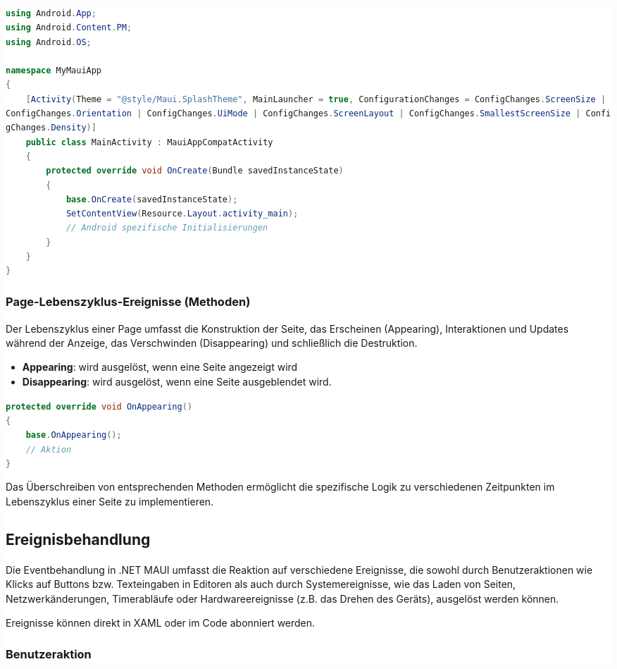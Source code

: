 ```csharp
```

```csharp
using Android.App;
using Android.Content.PM;
using Android.OS;

namespace MyMauiApp
{
    [Activity(Theme = "@style/Maui.SplashTheme", MainLauncher = true, ConfigurationChanges = ConfigChanges.ScreenSize | ConfigChanges.Orientation | ConfigChanges.UiMode | ConfigChanges.ScreenLayout | ConfigChanges.SmallestScreenSize | ConfigChanges.Density)]
    public class MainActivity : MauiAppCompatActivity
    {
        protected override void OnCreate(Bundle savedInstanceState)
        {
            base.OnCreate(savedInstanceState);
            SetContentView(Resource.Layout.activity_main);
            // Android spezifische Initialisierungen
        }
    }   
}
```

### Page-Lebenszyklus-Ereignisse (Methoden)

Der Lebenszyklus einer Page umfasst die Konstruktion der Seite, das Erscheinen (Appearing), Interaktionen und Updates während der Anzeige, das Verschwinden (Disappearing) und schließlich die Destruktion. 

+ **Appearing**: wird ausgelöst, wenn eine Seite angezeigt wird
+ **Disappearing**: wird ausgelöst, wenn eine Seite ausgeblendet wird.

```csharp
protected override void OnAppearing()
{
    base.OnAppearing();
    // Aktion
}
```

Das Überschreiben von entsprechenden Methoden ermöglicht die spezifische Logik zu verschiedenen Zeitpunkten im Lebenszyklus einer Seite zu implementieren.

## Ereignisbehandlung

Die Eventbehandlung in .NET MAUI umfasst die Reaktion auf verschiedene Ereignisse, die sowohl durch Benutzeraktionen wie Klicks auf Buttons bzw. Texteingaben in Editoren als auch durch Systemereignisse, wie das Laden von Seiten, Netzwerkänderungen, Timerabläufe oder Hardwareereignisse (z.B. das Drehen des Geräts), ausgelöst werden können.

Ereignisse können direkt in XAML oder im Code abonniert werden. 

### Benutzeraktion
